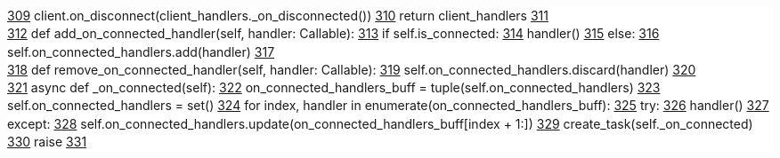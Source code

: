</span><span id="L-309"><a href="#L-309"><span class="linenos"> 309</span></a>        <span class="n">client</span><span class="o">.</span><span class="n">on_disconnect</span><span class="p">(</span><span class="n">client_handlers</span><span class="o">.</span><span class="n">_on_disconnected</span><span class="p">())</span>
</span><span id="L-310"><a href="#L-310"><span class="linenos"> 310</span></a>        <span class="k">return</span> <span class="n">client_handlers</span>
</span><span id="L-311"><a href="#L-311"><span class="linenos"> 311</span></a>    
</span><span id="L-312"><a href="#L-312"><span class="linenos"> 312</span></a>    <span class="k">def</span> <span class="nf">add_on_connected_handler</span><span class="p">(</span><span class="bp">self</span><span class="p">,</span> <span class="n">handler</span><span class="p">:</span> <span class="n">Callable</span><span class="p">):</span>
</span><span id="L-313"><a href="#L-313"><span class="linenos"> 313</span></a>        <span class="k">if</span> <span class="bp">self</span><span class="o">.</span><span class="n">is_connected</span><span class="p">:</span>
</span><span id="L-314"><a href="#L-314"><span class="linenos"> 314</span></a>            <span class="n">handler</span><span class="p">()</span>
</span><span id="L-315"><a href="#L-315"><span class="linenos"> 315</span></a>        <span class="k">else</span><span class="p">:</span>
</span><span id="L-316"><a href="#L-316"><span class="linenos"> 316</span></a>            <span class="bp">self</span><span class="o">.</span><span class="n">on_connected_handlers</span><span class="o">.</span><span class="n">add</span><span class="p">(</span><span class="n">handler</span><span class="p">)</span>
</span><span id="L-317"><a href="#L-317"><span class="linenos"> 317</span></a>    
</span><span id="L-318"><a href="#L-318"><span class="linenos"> 318</span></a>    <span class="k">def</span> <span class="nf">remove_on_connected_handler</span><span class="p">(</span><span class="bp">self</span><span class="p">,</span> <span class="n">handler</span><span class="p">:</span> <span class="n">Callable</span><span class="p">):</span>
</span><span id="L-319"><a href="#L-319"><span class="linenos"> 319</span></a>        <span class="bp">self</span><span class="o">.</span><span class="n">on_connected_handlers</span><span class="o">.</span><span class="n">discard</span><span class="p">(</span><span class="n">handler</span><span class="p">)</span>
</span><span id="L-320"><a href="#L-320"><span class="linenos"> 320</span></a>    
</span><span id="L-321"><a href="#L-321"><span class="linenos"> 321</span></a>    <span class="k">async</span> <span class="k">def</span> <span class="nf">_on_connected</span><span class="p">(</span><span class="bp">self</span><span class="p">):</span>
</span><span id="L-322"><a href="#L-322"><span class="linenos"> 322</span></a>        <span class="n">on_connected_handlers_buff</span> <span class="o">=</span> <span class="nb">tuple</span><span class="p">(</span><span class="bp">self</span><span class="o">.</span><span class="n">on_connected_handlers</span><span class="p">)</span>
</span><span id="L-323"><a href="#L-323"><span class="linenos"> 323</span></a>        <span class="bp">self</span><span class="o">.</span><span class="n">on_connected_handlers</span> <span class="o">=</span> <span class="nb">set</span><span class="p">()</span>
</span><span id="L-324"><a href="#L-324"><span class="linenos"> 324</span></a>        <span class="k">for</span> <span class="n">index</span><span class="p">,</span> <span class="n">handler</span> <span class="ow">in</span> <span class="nb">enumerate</span><span class="p">(</span><span class="n">on_connected_handlers_buff</span><span class="p">):</span>
</span><span id="L-325"><a href="#L-325"><span class="linenos"> 325</span></a>            <span class="k">try</span><span class="p">:</span>
</span><span id="L-326"><a href="#L-326"><span class="linenos"> 326</span></a>                <span class="n">handler</span><span class="p">()</span>
</span><span id="L-327"><a href="#L-327"><span class="linenos"> 327</span></a>            <span class="k">except</span><span class="p">:</span>
</span><span id="L-328"><a href="#L-328"><span class="linenos"> 328</span></a>                <span class="bp">self</span><span class="o">.</span><span class="n">on_connected_handlers</span><span class="o">.</span><span class="n">update</span><span class="p">(</span><span class="n">on_connected_handlers_buff</span><span class="p">[</span><span class="n">index</span> <span class="o">+</span> <span class="mi">1</span><span class="p">:])</span>
</span><span id="L-329"><a href="#L-329"><span class="linenos"> 329</span></a>                <span class="n">create_task</span><span class="p">(</span><span class="bp">self</span><span class="o">.</span><span class="n">_on_connected</span><span class="p">)</span>
</span><span id="L-330"><a href="#L-330"><span class="linenos"> 330</span></a>                <span class="k">raise</span>
</span><span id="L-331"><a href="#L-331"><span class="linenos"> 331</span></a>    